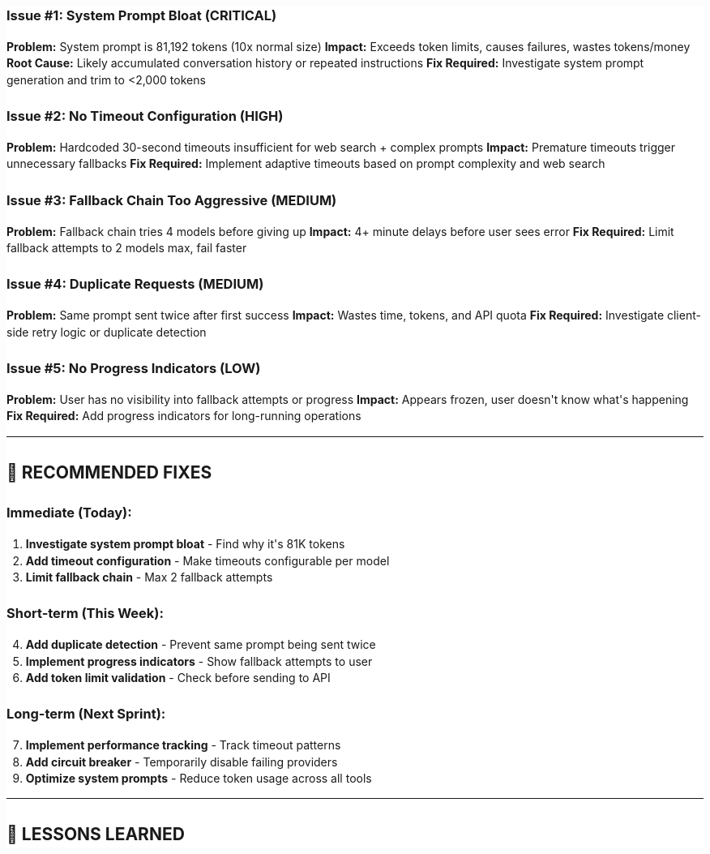 ### Issue #1: System Prompt Bloat (CRITICAL)
**Problem:** System prompt is 81,192 tokens (10x normal size)
**Impact:** Exceeds token limits, causes failures, wastes tokens/money
**Root Cause:** Likely accumulated conversation history or repeated instructions
**Fix Required:** Investigate system prompt generation and trim to <2,000 tokens

### Issue #2: No Timeout Configuration (HIGH)
**Problem:** Hardcoded 30-second timeouts insufficient for web search + complex prompts
**Impact:** Premature timeouts trigger unnecessary fallbacks
**Fix Required:** Implement adaptive timeouts based on prompt complexity and web search

### Issue #3: Fallback Chain Too Aggressive (MEDIUM)
**Problem:** Fallback chain tries 4 models before giving up
**Impact:** 4+ minute delays before user sees error
**Fix Required:** Limit fallback attempts to 2 models max, fail faster

### Issue #4: Duplicate Requests (MEDIUM)
**Problem:** Same prompt sent twice after first success
**Impact:** Wastes time, tokens, and API quota
**Fix Required:** Investigate client-side retry logic or duplicate detection

### Issue #5: No Progress Indicators (LOW)
**Problem:** User has no visibility into fallback attempts or progress
**Impact:** Appears frozen, user doesn't know what's happening
**Fix Required:** Add progress indicators for long-running operations

---

## 🔧 RECOMMENDED FIXES

### Immediate (Today):
1. **Investigate system prompt bloat** - Find why it's 81K tokens
2. **Add timeout configuration** - Make timeouts configurable per model
3. **Limit fallback chain** - Max 2 fallback attempts

### Short-term (This Week):
4. **Add duplicate detection** - Prevent same prompt being sent twice
5. **Implement progress indicators** - Show fallback attempts to user
6. **Add token limit validation** - Check before sending to API

### Long-term (Next Sprint):
7. **Implement performance tracking** - Track timeout patterns
8. **Add circuit breaker** - Temporarily disable failing providers
9. **Optimize system prompts** - Reduce token usage across all tools

---

## 📝 LESSONS LEARNED
